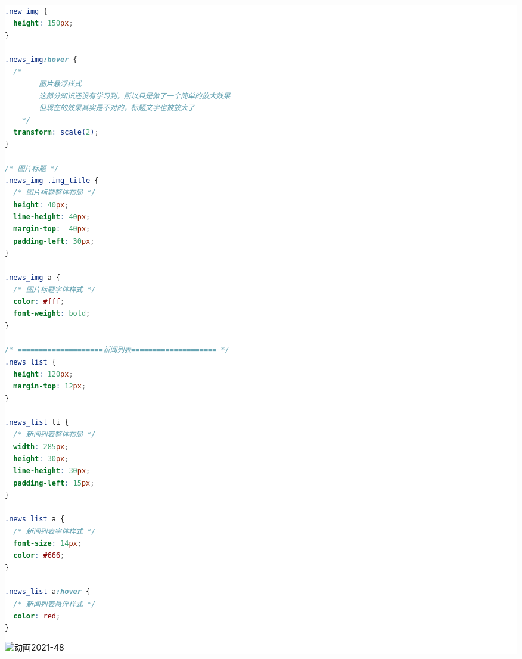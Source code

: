 ```css
.new_img {
  height: 150px;
}

.news_img:hover {
  /* 
    	图片悬浮样式
    	这部分知识还没有学习到，所以只是做了一个简单的放大效果
    	但现在的效果其实是不对的，标题文字也被放大了
    */
  transform: scale(2);
}

/* 图片标题 */
.news_img .img_title {
  /* 图片标题整体布局 */
  height: 40px;
  line-height: 40px;
  margin-top: -40px;
  padding-left: 30px;
}

.news_img a {
  /* 图片标题字体样式 */
  color: #fff;
  font-weight: bold;
}

/* ====================新闻列表==================== */
.news_list {
  height: 120px;
  margin-top: 12px;
}

.news_list li {
  /* 新闻列表整体布局 */
  width: 285px;
  height: 30px;
  line-height: 30px;
  padding-left: 15px;
}

.news_list a {
  /* 新闻列表字体样式 */
  font-size: 14px;
  color: #666;
}

.news_list a:hover {
  /* 新闻列表悬浮样式 */
  color: red;
}
```

![动画2021-48](https://img-blog.csdnimg.cn/img_convert/02267e1eb1a61c9fd7199fa6f20ce499.gif)
